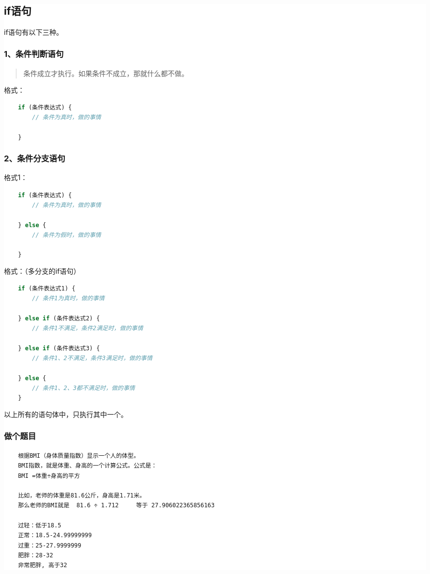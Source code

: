 ## if语句

if语句有以下三种。

### 1、条件判断语句

> 条件成立才执行。如果条件不成立，那就什么都不做。

格式：

```javascript
	if (条件表达式) {
		// 条件为真时，做的事情

	}
```


### 2、条件分支语句


格式1：

```javascript
	if (条件表达式) {
		// 条件为真时，做的事情

	} else {
		// 条件为假时，做的事情

	}
```


格式：（多分支的if语句）

```javascript
	if (条件表达式1) {
		// 条件1为真时，做的事情

	} else if (条件表达式2) {
		// 条件1不满足，条件2满足时，做的事情

	} else if (条件表达式3) {
		// 条件1、2不满足，条件3满足时，做的事情

	} else {
		// 条件1、2、3都不满足时，做的事情
	}
```

以上所有的语句体中，只执行其中一个。

### 做个题目

```
	根据BMI（身体质量指数）显示一个人的体型。
	BMI指数，就是体重、身高的一个计算公式。公式是：
	BMI =体重÷身高的平方

	比如，老师的体重是81.6公斤，身高是1.71米。
	那么老师的BMI就是  81.6 ÷ 1.712     等于 27.906022365856163

	过轻：低于18.5
	正常：18.5-24.99999999
	过重：25-27.9999999
	肥胖：28-32
	非常肥胖, 高于32

```